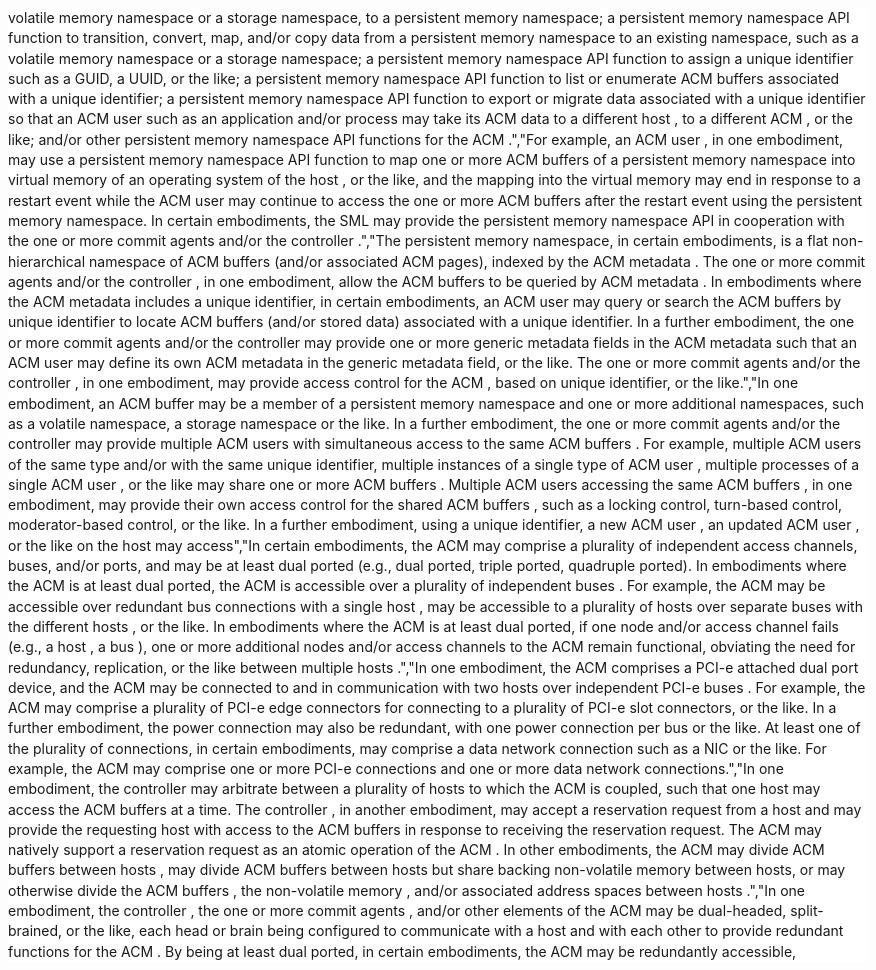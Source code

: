volatile memory namespace or a storage namespace, to a persistent memory namespace; a persistent memory namespace API function to transition, convert, map, and\/or copy data from a persistent memory namespace to an existing namespace, such as a volatile memory namespace or a storage namespace; a persistent memory namespace API function to assign a unique identifier such as a GUID, a UUID, or the like; a persistent memory namespace API function to list or enumerate ACM buffers  associated with a unique identifier; a persistent memory namespace API function to export or migrate data associated with a unique identifier so that an ACM user  such as an application and\/or process may take its ACM data to a different host , to a different ACM , or the like; and\/or other persistent memory namespace API functions for the ACM .","For example, an ACM user , in one embodiment, may use a persistent memory namespace API function to map one or more ACM buffers  of a persistent memory namespace into virtual memory of an operating system of the host , or the like, and the mapping into the virtual memory may end in response to a restart event while the ACM user  may continue to access the one or more ACM buffers  after the restart event using the persistent memory namespace. In certain embodiments, the SML  may provide the persistent memory namespace API in cooperation with the one or more commit agents  and\/or the controller .","The persistent memory namespace, in certain embodiments, is a flat non-hierarchical namespace of ACM buffers  (and\/or associated ACM pages), indexed by the ACM metadata . The one or more commit agents  and\/or the controller , in one embodiment, allow the ACM buffers  to be queried by ACM metadata . In embodiments where the ACM metadata  includes a unique identifier, in certain embodiments, an ACM user  may query or search the ACM buffers  by unique identifier to locate ACM buffers  (and\/or stored data) associated with a unique identifier. In a further embodiment, the one or more commit agents  and\/or the controller  may provide one or more generic metadata fields in the ACM metadata  such that an ACM user  may define its own ACM metadata  in the generic metadata field, or the like. The one or more commit agents  and\/or the controller , in one embodiment, may provide access control for the ACM , based on unique identifier, or the like.","In one embodiment, an ACM buffer  may be a member of a persistent memory namespace and one or more additional namespaces, such as a volatile namespace, a storage namespace or the like. In a further embodiment, the one or more commit agents  and\/or the controller  may provide multiple ACM users  with simultaneous access to the same ACM buffers . For example, multiple ACM users  of the same type and\/or with the same unique identifier, multiple instances of a single type of ACM user , multiple processes of a single ACM user , or the like may share one or more ACM buffers . Multiple ACM users  accessing the same ACM buffers , in one embodiment, may provide their own access control for the shared ACM buffers , such as a locking control, turn-based control, moderator-based control, or the like. In a further embodiment, using a unique identifier, a new ACM user , an updated ACM user , or the like on the host  may access","In certain embodiments, the ACM  may comprise a plurality of independent access channels, buses, and\/or ports, and may be at least dual ported (e.g., dual ported, triple ported, quadruple ported). In embodiments where the ACM  is at least dual ported, the ACM  is accessible over a plurality of independent buses . For example, the ACM  may be accessible over redundant bus  connections with a single host , may be accessible to a plurality of hosts  over separate buses  with the different hosts , or the like. In embodiments where the ACM  is at least dual ported, if one node and\/or access channel fails (e.g., a host , a bus ), one or more additional nodes and\/or access channels to the ACM  remain functional, obviating the need for redundancy, replication, or the like between multiple hosts .","In one embodiment, the ACM  comprises a PCI-e attached dual port device, and the ACM  may be connected to and in communication with two hosts  over independent PCI-e buses . For example, the ACM  may comprise a plurality of PCI-e edge connectors for connecting to a plurality of PCI-e slot connectors, or the like. In a further embodiment, the power connection  may also be redundant, with one power connection  per bus  or the like. At least one of the plurality of connections, in certain embodiments, may comprise a data network connection such as a NIC or the like. For example, the ACM  may comprise one or more PCI-e connections and one or more data network connections.","In one embodiment, the controller  may arbitrate between a plurality of hosts  to which the ACM  is coupled, such that one host  may access the ACM buffers  at a time. The controller , in another embodiment, may accept a reservation request from a host  and may provide the requesting host  with access to the ACM buffers  in response to receiving the reservation request. The ACM  may natively support a reservation request as an atomic operation of the ACM . In other embodiments, the ACM  may divide ACM buffers  between hosts , may divide ACM buffers  between hosts but share backing non-volatile memory  between hosts, or may otherwise divide the ACM buffers , the non-volatile memory , and\/or associated address spaces between hosts .","In one embodiment, the controller , the one or more commit agents , and\/or other elements of the ACM  may be dual-headed, split-brained, or the like, each head or brain being configured to communicate with a host  and with each other to provide redundant functions for the ACM . By being at least dual ported, in certain embodiments, the ACM  may be redundantly accessible,